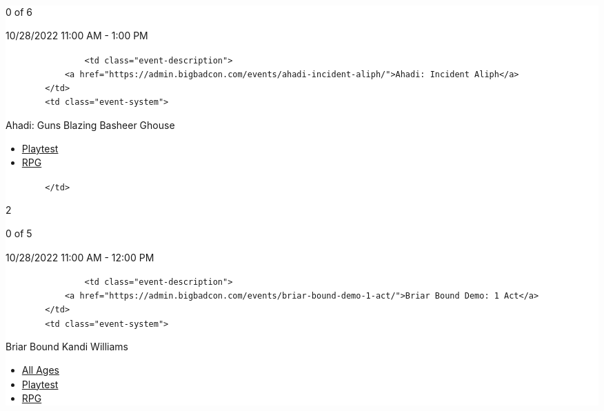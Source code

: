 




0 of 6




<tr>
<td>
                10/28/2022 </td>
<td>
                11:00 AM - 1:00 PM
            </td> 
 </td>

		            <td class="event-description">
                <a href="https://admin.bigbadcon.com/events/ahadi-incident-aliph/">Ahadi: Incident Aliph</a>
            </td>
            <td class="event-system">
Ahadi: Guns Blazing
            </td>
            <td class="event-GM">
Basheer Ghouse
            </td>
            <td class="event-format">
	<ul class="event-categories">
					<li><a href="https://admin.bigbadcon.com/events/categories/playtest/">Playtest</a></li>
					<li><a href="https://admin.bigbadcon.com/events/categories/rpg/">RPG</a></li>
			</ul>
	
            </td>

<td class="event-length">
2
</td>
<td class="event-spaces">






0 of 5




<tr>
<td>
                10/28/2022 </td>
<td>
                11:00 AM - 12:00 PM
            </td> 
 </td>

		            <td class="event-description">
                <a href="https://admin.bigbadcon.com/events/briar-bound-demo-1-act/">Briar Bound Demo: 1 Act</a>
            </td>
            <td class="event-system">
Briar Bound
            </td>
            <td class="event-GM">
Kandi Williams
            </td>
            <td class="event-format">
	<ul class="event-categories">
					<li><a href="https://admin.bigbadcon.com/events/categories/all-ages/">All Ages</a></li>
					<li><a href="https://admin.bigbadcon.com/events/categories/playtest/">Playtest</a></li>
					<li><a href="https://admin.bigbadcon.com/events/categories/rpg/">RPG</a></li>
			</ul>
	